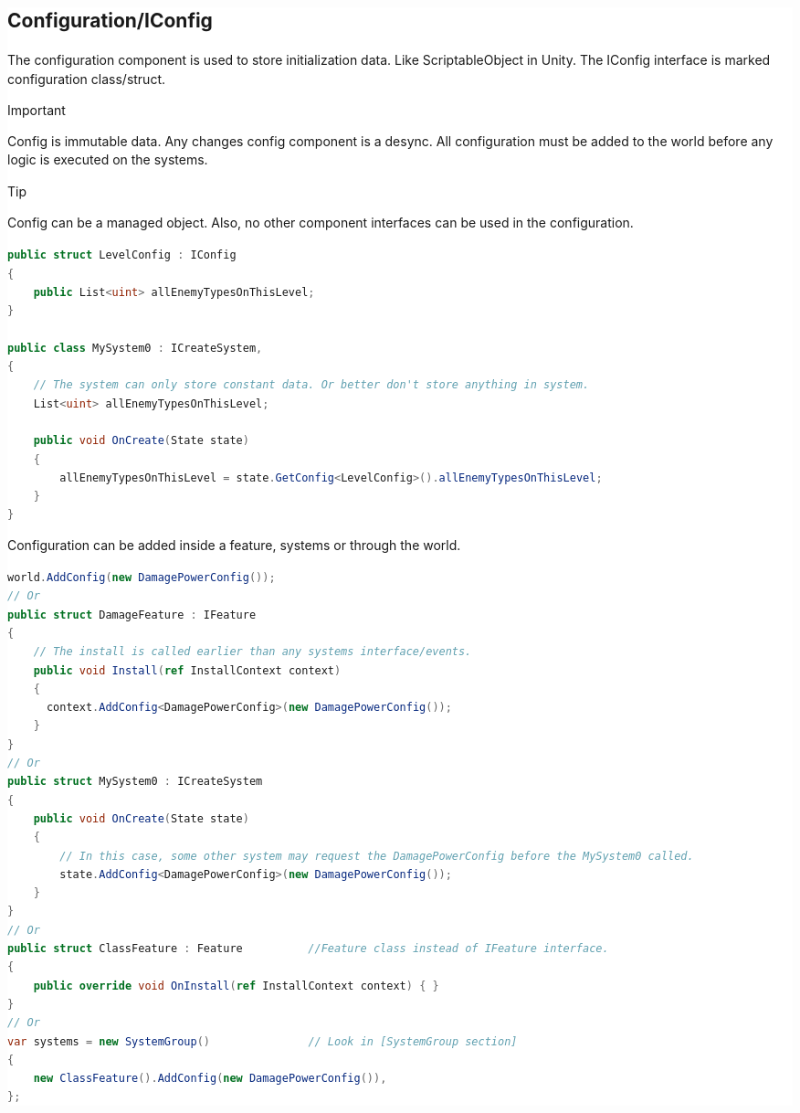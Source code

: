 ## Configuration/IConfig
The configuration component is used to store initialization data. Like ScriptableObject in Unity.
The IConfig interface is marked configuration class/struct.

> [!IMPORTANT]
> Config is immutable data. Any changes config component is a desync. All configuration must be added to the world before any logic is executed on the systems.

> [!TIP]
> Config can be a managed object. Also, no other component interfaces can be used in the configuration.
```csharp
public struct LevelConfig : IConfig
{
    public List<uint> allEnemyTypesOnThisLevel;
}

public class MySystem0 : ICreateSystem,
{
    // The system can only store constant data. Or better don't store anything in system.
    List<uint> allEnemyTypesOnThisLevel;
	
    public void OnCreate(State state)
    { 
        allEnemyTypesOnThisLevel = state.GetConfig<LevelConfig>().allEnemyTypesOnThisLevel;
    }
}
```

Configuration can be added inside a feature, systems or through the world.
```csharp
world.AddConfig(new DamagePowerConfig());
// Or
public struct DamageFeature : IFeature
{
    // The install is called earlier than any systems interface/events.
    public void Install(ref InstallContext context)
    {
      context.AddConfig<DamagePowerConfig>(new DamagePowerConfig());
    }
}
// Or
public struct MySystem0 : ICreateSystem
{	
    public void OnCreate(State state)
    {
        // In this case, some other system may request the DamagePowerConfig before the MySystem0 called.
        state.AddConfig<DamagePowerConfig>(new DamagePowerConfig());
    }
}
// Or
public struct ClassFeature : Feature          //Feature class instead of IFeature interface.
{	
    public override void OnInstall(ref InstallContext context) { }
}
// Or
var systems = new SystemGroup()               // Look in [SystemGroup section]
{
    new ClassFeature().AddConfig(new DamagePowerConfig()),
};
```
